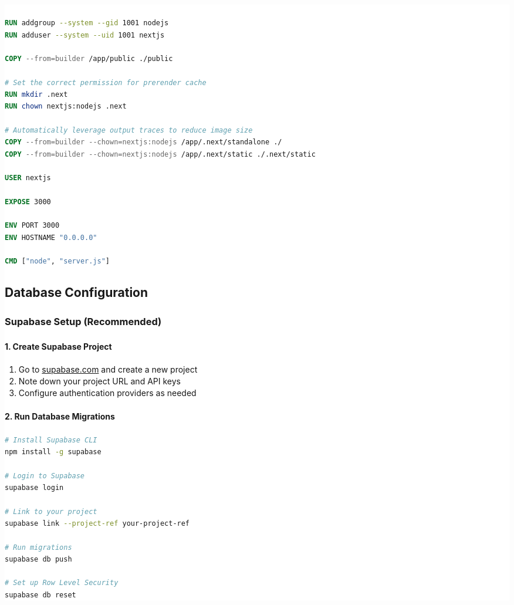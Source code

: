 ```dockerfile

RUN addgroup --system --gid 1001 nodejs
RUN adduser --system --uid 1001 nextjs

COPY --from=builder /app/public ./public

# Set the correct permission for prerender cache
RUN mkdir .next
RUN chown nextjs:nodejs .next

# Automatically leverage output traces to reduce image size
COPY --from=builder --chown=nextjs:nodejs /app/.next/standalone ./
COPY --from=builder --chown=nextjs:nodejs /app/.next/static ./.next/static

USER nextjs

EXPOSE 3000

ENV PORT 3000
ENV HOSTNAME "0.0.0.0"

CMD ["node", "server.js"]
```

## Database Configuration

### Supabase Setup (Recommended)

#### 1. Create Supabase Project

1. Go to [supabase.com](https://supabase.com) and create a new project
2. Note down your project URL and API keys
3. Configure authentication providers as needed

#### 2. Run Database Migrations

```bash
# Install Supabase CLI
npm install -g supabase

# Login to Supabase
supabase login

# Link to your project
supabase link --project-ref your-project-ref

# Run migrations
supabase db push

# Set up Row Level Security
supabase db reset
```
